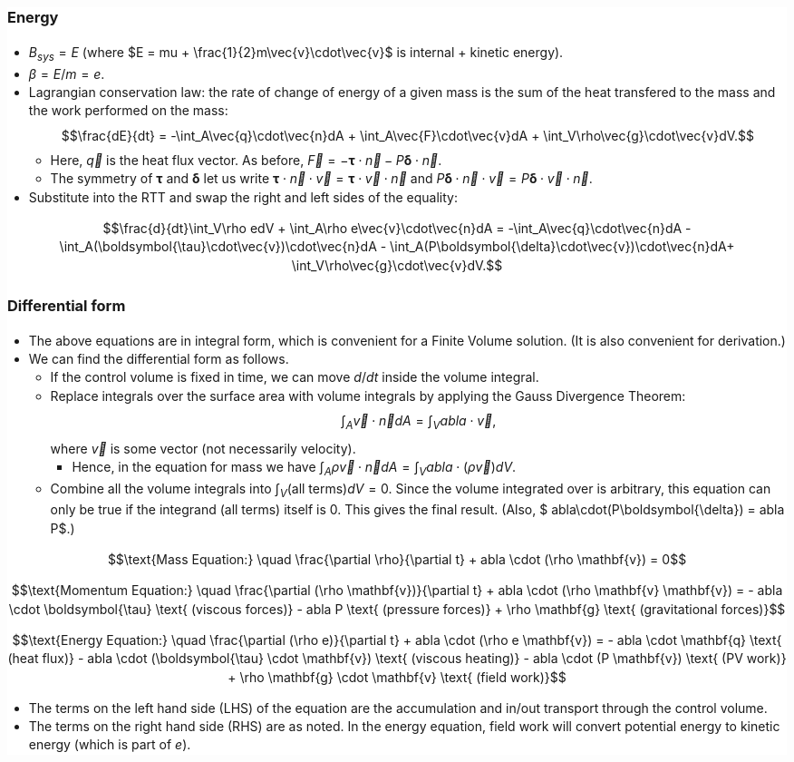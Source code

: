 ### Energy
* $B_{sys} = E$ (where $E = mu + \frac{1}{2}m\vec{v}\cdot\vec{v}$ is internal + kinetic energy).
* $\beta = E/m = e$.
* Lagrangian conservation law: the rate of change of energy of a given mass is the sum of the heat transfered to the mass and the work performed on the mass:
$$\frac{dE}{dt} = -\int_A\vec{q}\cdot\vec{n}dA + \int_A\vec{F}\cdot\vec{v}dA + \int_V\rho\vec{g}\cdot\vec{v}dV.$$
    * Here, $\vec{q}$ is the heat flux vector. As before, $\vec{F} = -\boldsymbol{\tau}\cdot\vec{n} - P\boldsymbol{\delta}\cdot{\vec{n}}$. 
    * The symmetry of $\boldsymbol{\tau}$ and $\boldsymbol{\delta}$ let us write $\boldsymbol{\tau}\cdot\vec{n}\cdot\vec{v} = \boldsymbol{\tau}\cdot\vec{v}\cdot\vec{n}$ and $P\boldsymbol{\delta}\cdot\vec{n}\cdot\vec{v} = P\boldsymbol{\delta}\cdot\vec{v}\cdot\vec{n}$.
* Substitute into the RTT and swap the right and left sides of the equality:

$$\frac{d}{dt}\int_V\rho edV + \int_A\rho e\vec{v}\cdot\vec{n}dA = 
-\int_A\vec{q}\cdot\vec{n}dA - \int_A(\boldsymbol{\tau}\cdot\vec{v})\cdot\vec{n}dA - \int_A(P\boldsymbol{\delta}\cdot\vec{v})\cdot\vec{n}dA+ \int_V\rho\vec{g}\cdot\vec{v}dV.$$

### Differential form

* The above equations are in integral form, which is convenient for a Finite Volume solution. (It is also convenient for derivation.)
* We can find the differential form as follows.
    * If the control volume is fixed in time, we can move $d/dt$ inside the volume integral.
    * Replace integrals over the surface area with volume integrals by applying the Gauss Divergence Theorem:
    $$\int_A\vec{v}\cdot\vec{n}dA = \int_V
abla\cdot\vec{v},$$
    where $\vec{v}$ is some vector (not necessarily velocity).
        * Hence, in the equation for mass we have $\int_A\rho\vec{v}\cdot\vec{n}dA = \int_V
abla\cdot(\rho\vec{v})dV$.
    * Combine all the volume integrals into $\int_V(\text{all terms})dV = 0$. Since the volume integrated over is arbitrary, this equation can only be true if the integrand $(\text{all terms})$ itself is 0. This gives the final result. (Also, $
abla\cdot(P\boldsymbol{\delta}) = 
abla P$.)
    
$$\text{Mass Equation:} \quad \frac{\partial \rho}{\partial t} + 
abla \cdot (\rho \mathbf{v}) = 0$$

$$\text{Momentum Equation:} \quad \frac{\partial (\rho \mathbf{v})}{\partial t} + 
abla \cdot (\rho \mathbf{v} \mathbf{v}) = -
abla \cdot \boldsymbol{\tau} \text{ (viscous forces)} - 
abla P \text{ (pressure forces)} + \rho \mathbf{g} \text{ (gravitational forces)}$$

$$\text{Energy Equation:} \quad \frac{\partial (\rho e)}{\partial t} + 
abla \cdot (\rho e \mathbf{v}) = -
abla \cdot \mathbf{q} \text{ (heat flux)} - 
abla \cdot (\boldsymbol{\tau} \cdot \mathbf{v}) \text{ (viscous heating)} -
abla \cdot (P \mathbf{v}) \text{ (PV work)} + \rho \mathbf{g} \cdot \mathbf{v} \text{ (field work)}$$

* The terms on the left hand side (LHS) of the equation are the accumulation and in/out transport through the control volume.
* The terms on the right hand side (RHS) are as noted. In the energy equation, field work will convert potential energy to kinetic energy (which is part of $e$).
